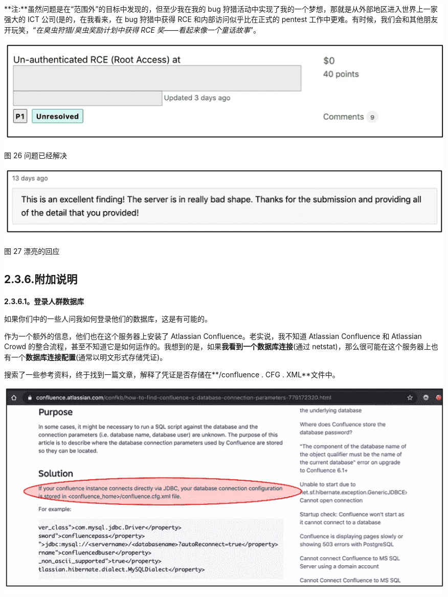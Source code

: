 **注:**虽然问题是在“范围外”的目标中发现的，但至少我在我的 bug 狩猎活动中实现了我的一个梦想，那就是从外部地区进入世界上一家强大的 ICT 公司(是的，在我看来，在 bug 狩猎中获得 RCE 和内部访问似乎比在正式的 pentest 工作中更难。有时候，我们会和其他朋友开玩笑，“*在臭虫狩猎/臭虫奖励计划中获得 RCE 奖——看起来像一个童话故事*”。

![](img/c4092b8a929b353e399a98e0ebc870db.png)

图 26 问题已经解决

![](img/b6fa2f13a16a25a99353dfa06afa5012.png)

图 27 漂亮的回应

## 2.3.6.附加说明

**2.3.6.1。登录人群数据库**

如果你们中的一些人问我如何登录他们的数据库，这是有可能的。

作为一个额外的信息，他们也在这个服务器上安装了 Atlassian Confluence。老实说，我不知道 Atlassian Confluence 和 Atlassian Crowd 的整合流程，甚至不知道它是如何运作的。我想到的是，如果**我看到一个数据库连接**(通过 netstat)，那么很可能在这个服务器上也有一个**数据库连接配置**(通常以明文形式存储凭证)。

搜索了一些参考资料，终于找到一篇文章，解释了凭证是否存储在**<confluence _ home>/confluence . CFG . XML**文件中。

![](img/83b92fbf328e6094e94183f941a2b6ad.png)
